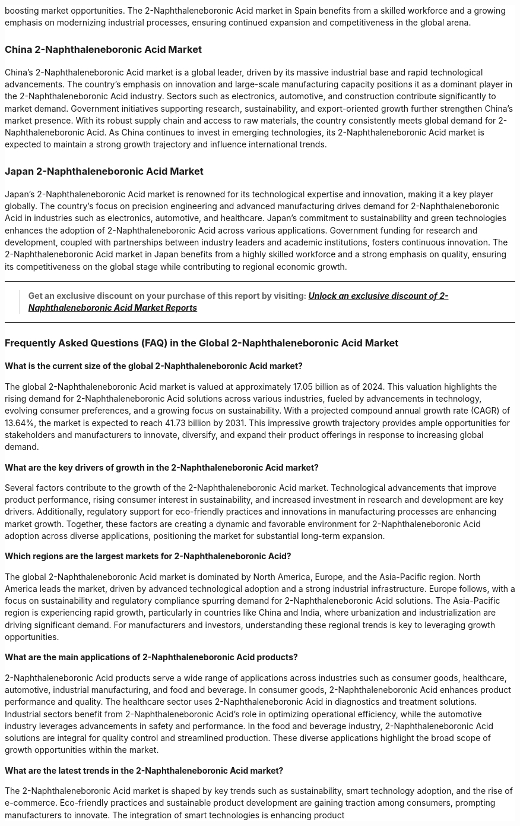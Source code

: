 boosting market opportunities. The 2-Naphthaleneboronic Acid market in Spain benefits from a skilled workforce and a growing emphasis on modernizing industrial processes, ensuring continued expansion and competitiveness in the global arena.</p><h3>China 2-Naphthaleneboronic Acid Market</h3><p>China&rsquo;s 2-Naphthaleneboronic Acid market is a global leader, driven by its massive industrial base and rapid technological advancements. The country&rsquo;s emphasis on innovation and large-scale manufacturing capacity positions it as a dominant player in the 2-Naphthaleneboronic Acid industry. Sectors such as electronics, automotive, and construction contribute significantly to market demand. Government initiatives supporting research, sustainability, and export-oriented growth further strengthen China&rsquo;s market presence. With its robust supply chain and access to raw materials, the country consistently meets global demand for 2-Naphthaleneboronic Acid. As China continues to invest in emerging technologies, its 2-Naphthaleneboronic Acid market is expected to maintain a strong growth trajectory and influence international trends.</p><h3>Japan 2-Naphthaleneboronic Acid Market</h3><p>Japan&rsquo;s 2-Naphthaleneboronic Acid market is renowned for its technological expertise and innovation, making it a key player globally. The country&rsquo;s focus on precision engineering and advanced manufacturing drives demand for 2-Naphthaleneboronic Acid in industries such as electronics, automotive, and healthcare. Japan&rsquo;s commitment to sustainability and green technologies enhances the adoption of 2-Naphthaleneboronic Acid across various applications. Government funding for research and development, coupled with partnerships between industry leaders and academic institutions, fosters continuous innovation. The 2-Naphthaleneboronic Acid market in Japan benefits from a highly skilled workforce and a strong emphasis on quality, ensuring its competitiveness on the global stage while contributing to regional economic growth.</p><hr /><blockquote><p><strong>Get an exclusive discount on your purchase of this report by visiting: <em><a href="://marketresearchpulse.com/ask-for-discount/99863?utm_source=Github&amp;utm_medium=029">Unlock an exclusive discount of 2-Naphthaleneboronic Acid Market Reports</a></em>&nbsp;</strong></p></blockquote><hr /><h3>Frequently Asked Questions (FAQ) in the Global 2-Naphthaleneboronic Acid Market</h3><p><strong>What is the current size of the global 2-Naphthaleneboronic Acid market?</strong></p><p>The global 2-Naphthaleneboronic Acid market is valued at approximately 17.05 billion as of 2024. This valuation highlights the rising demand for 2-Naphthaleneboronic Acid solutions across various industries, fueled by advancements in technology, evolving consumer preferences, and a growing focus on sustainability. With a projected compound annual growth rate (CAGR) of 13.64%, the market is expected to reach 41.73 billion by 2031. This impressive growth trajectory provides ample opportunities for stakeholders and manufacturers to innovate, diversify, and expand their product offerings in response to increasing global demand.</p><p><strong>What are the key drivers of growth in the 2-Naphthaleneboronic Acid market?</strong></p><p>Several factors contribute to the growth of the 2-Naphthaleneboronic Acid market. Technological advancements that improve product performance, rising consumer interest in sustainability, and increased investment in research and development are key drivers. Additionally, regulatory support for eco-friendly practices and innovations in manufacturing processes are enhancing market growth. Together, these factors are creating a dynamic and favorable environment for 2-Naphthaleneboronic Acid adoption across diverse applications, positioning the market for substantial long-term expansion.</p><p><strong>Which regions are the largest markets for 2-Naphthaleneboronic Acid?</strong></p><p>The global 2-Naphthaleneboronic Acid market is dominated by North America, Europe, and the Asia-Pacific region. North America leads the market, driven by advanced technological adoption and a strong industrial infrastructure. Europe follows, with a focus on sustainability and regulatory compliance spurring demand for 2-Naphthaleneboronic Acid solutions. The Asia-Pacific region is experiencing rapid growth, particularly in countries like China and India, where urbanization and industrialization are driving significant demand. For manufacturers and investors, understanding these regional trends is key to leveraging growth opportunities.</p><p><strong>What are the main applications of 2-Naphthaleneboronic Acid products?</strong></p><p>2-Naphthaleneboronic Acid products serve a wide range of applications across industries such as consumer goods, healthcare, automotive, industrial manufacturing, and food and beverage. In consumer goods, 2-Naphthaleneboronic Acid enhances product performance and quality. The healthcare sector uses 2-Naphthaleneboronic Acid in diagnostics and treatment solutions. Industrial sectors benefit from 2-Naphthaleneboronic Acid&rsquo;s role in optimizing operational efficiency, while the automotive industry leverages advancements in safety and performance. In the food and beverage industry, 2-Naphthaleneboronic Acid solutions are integral for quality control and streamlined production. These diverse applications highlight the broad scope of growth opportunities within the market.</p><p><strong>What are the latest trends in the 2-Naphthaleneboronic Acid market?</strong></p><p>The 2-Naphthaleneboronic Acid market is shaped by key trends such as sustainability, smart technology adoption, and the rise of e-commerce. Eco-friendly practices and sustainable product development are gaining traction among consumers, prompting manufacturers to innovate. The integration of smart technologies is enhancing product